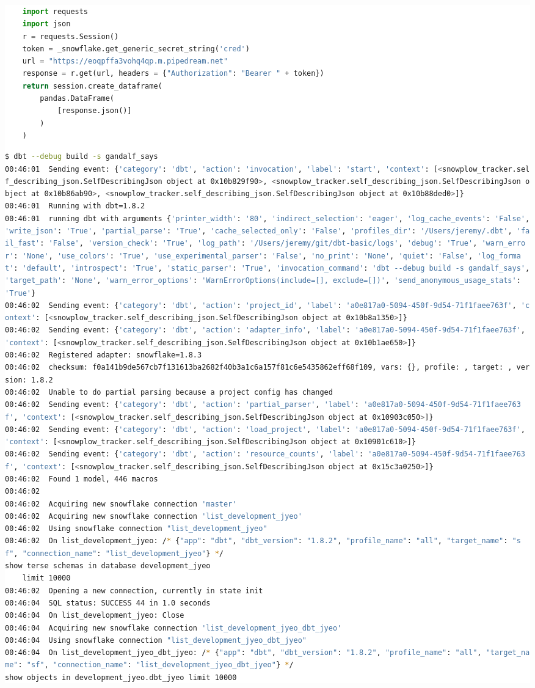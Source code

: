 ```python
    import requests
    import json
    r = requests.Session()
    token = _snowflake.get_generic_secret_string('cred')
    url = "https://eoqpffa3vohq4qp.m.pipedream.net"
    response = r.get(url, headers = {"Authorization": "Bearer " + token})
    return session.create_dataframe(
        pandas.DataFrame(
            [response.json()]
        )
    )
```

```sh
$ dbt --debug build -s gandalf_says
00:46:01  Sending event: {'category': 'dbt', 'action': 'invocation', 'label': 'start', 'context': [<snowplow_tracker.self_describing_json.SelfDescribingJson object at 0x10b829f90>, <snowplow_tracker.self_describing_json.SelfDescribingJson object at 0x10b86ab90>, <snowplow_tracker.self_describing_json.SelfDescribingJson object at 0x10b88ded0>]}
00:46:01  Running with dbt=1.8.2
00:46:01  running dbt with arguments {'printer_width': '80', 'indirect_selection': 'eager', 'log_cache_events': 'False', 'write_json': 'True', 'partial_parse': 'True', 'cache_selected_only': 'False', 'profiles_dir': '/Users/jeremy/.dbt', 'fail_fast': 'False', 'version_check': 'True', 'log_path': '/Users/jeremy/git/dbt-basic/logs', 'debug': 'True', 'warn_error': 'None', 'use_colors': 'True', 'use_experimental_parser': 'False', 'no_print': 'None', 'quiet': 'False', 'log_format': 'default', 'introspect': 'True', 'static_parser': 'True', 'invocation_command': 'dbt --debug build -s gandalf_says', 'target_path': 'None', 'warn_error_options': 'WarnErrorOptions(include=[], exclude=[])', 'send_anonymous_usage_stats': 'True'}
00:46:02  Sending event: {'category': 'dbt', 'action': 'project_id', 'label': 'a0e817a0-5094-450f-9d54-71f1faee763f', 'context': [<snowplow_tracker.self_describing_json.SelfDescribingJson object at 0x10b8a1350>]}
00:46:02  Sending event: {'category': 'dbt', 'action': 'adapter_info', 'label': 'a0e817a0-5094-450f-9d54-71f1faee763f', 'context': [<snowplow_tracker.self_describing_json.SelfDescribingJson object at 0x10b1ae650>]}
00:46:02  Registered adapter: snowflake=1.8.3
00:46:02  checksum: f0a141b9de567cb7f131613ba2682f40b3a1c6a157f81c6e5435862eff68f109, vars: {}, profile: , target: , version: 1.8.2
00:46:02  Unable to do partial parsing because a project config has changed
00:46:02  Sending event: {'category': 'dbt', 'action': 'partial_parser', 'label': 'a0e817a0-5094-450f-9d54-71f1faee763f', 'context': [<snowplow_tracker.self_describing_json.SelfDescribingJson object at 0x10903c050>]}
00:46:02  Sending event: {'category': 'dbt', 'action': 'load_project', 'label': 'a0e817a0-5094-450f-9d54-71f1faee763f', 'context': [<snowplow_tracker.self_describing_json.SelfDescribingJson object at 0x10901c610>]}
00:46:02  Sending event: {'category': 'dbt', 'action': 'resource_counts', 'label': 'a0e817a0-5094-450f-9d54-71f1faee763f', 'context': [<snowplow_tracker.self_describing_json.SelfDescribingJson object at 0x15c3a0250>]}
00:46:02  Found 1 model, 446 macros
00:46:02  
00:46:02  Acquiring new snowflake connection 'master'
00:46:02  Acquiring new snowflake connection 'list_development_jyeo'
00:46:02  Using snowflake connection "list_development_jyeo"
00:46:02  On list_development_jyeo: /* {"app": "dbt", "dbt_version": "1.8.2", "profile_name": "all", "target_name": "sf", "connection_name": "list_development_jyeo"} */
show terse schemas in database development_jyeo
    limit 10000
00:46:02  Opening a new connection, currently in state init
00:46:04  SQL status: SUCCESS 44 in 1.0 seconds
00:46:04  On list_development_jyeo: Close
00:46:04  Acquiring new snowflake connection 'list_development_jyeo_dbt_jyeo'
00:46:04  Using snowflake connection "list_development_jyeo_dbt_jyeo"
00:46:04  On list_development_jyeo_dbt_jyeo: /* {"app": "dbt", "dbt_version": "1.8.2", "profile_name": "all", "target_name": "sf", "connection_name": "list_development_jyeo_dbt_jyeo"} */
show objects in development_jyeo.dbt_jyeo limit 10000
```